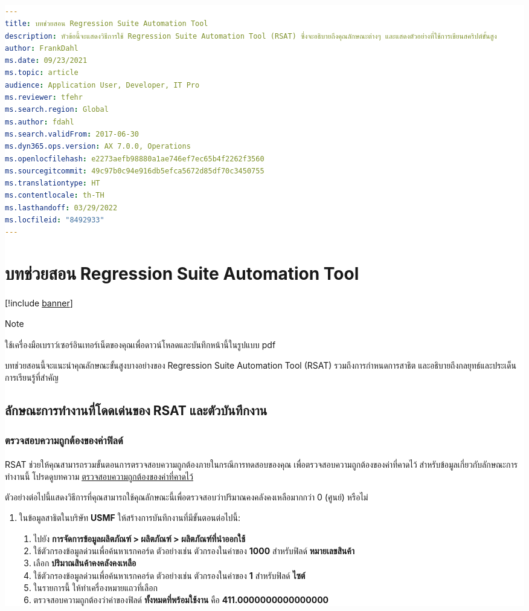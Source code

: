 ```yaml
---
title: บทช่วยสอน Regression Suite Automation Tool
description: หัวข้อนี้จะแสดงวิธีการใช้ Regression Suite Automation Tool (RSAT) ซึ่งจะอธิบายถึงคุณลักษณะต่างๆ และแสดงตัวอย่างที่ใช้การเขียนสคริปต์ขั้นสูง
author: FrankDahl
ms.date: 09/23/2021
ms.topic: article
audience: Application User, Developer, IT Pro
ms.reviewer: tfehr
ms.search.region: Global
ms.author: fdahl
ms.search.validFrom: 2017-06-30
ms.dyn365.ops.version: AX 7.0.0, Operations
ms.openlocfilehash: e2273aefb98880a1ae746ef7ec65b4f2262f3560
ms.sourcegitcommit: 49c97b0c94e916db5efca5672d85df70c3450755
ms.translationtype: HT
ms.contentlocale: th-TH
ms.lasthandoff: 03/29/2022
ms.locfileid: "8492933"
---
```

# <a name="regression-suite-automation-tool-tutorial"></a>บทช่วยสอน Regression Suite Automation Tool

[!include [banner](../../includes/banner.md)]

> [!NOTE]
> ใช้เครื่องมือเบราว์เซอร์อินเทอร์เน็ตของคุณเพื่อดาวน์โหลดและบันทึกหน้านี้ในรูปแบบ pdf

บทช่วยสอนนี้จะแนะนำคุณลักษณะขั้นสูงบางอย่างของ Regression Suite Automation Tool (RSAT) รวมถึงการกำหนดการสาธิต และอธิบายถึงกลยุทธ์และประเด็นการเรียนรู้ที่สำคัญ

## <a name="notable-features-of-rsat-and-task-recorder"></a>ลักษณะการทำงานที่โดดเด่นของ RSAT และตัวบันทึกงาน

### <a name="validate-a-field-value"></a>ตรวจสอบความถูกต้องของค่าฟิลด์

RSAT ช่วยให้คุณสามารถรวมขั้นตอนการตรวจสอบความถูกต้องภายในกรณีการทดสอบของคุณ เพื่อตรวจสอบความถูกต้องของค่าที่คาดไว้ สำหรับข้อมูลเกี่ยวกับลักษณะการทำงานนี้ โปรดดูบทความ [ตรวจสอบความถูกต้องของค่าที่คาดไว้](rsat-validate-expected.md)

ตัวอย่างต่อไปนี้แสดงวิธีการที่คุณสามารถใช้คุณลักษณะนี้เพื่อตรวจสอบว่าปริมาณคงคลังคงเหลือมากกว่า 0 (ศูนย์) หรือไม่

1. ในข้อมูลสาธิตในบริษัท **USMF** ให้สร้างการบันทึกงานที่มีขั้นตอนต่อไปนี้:

    1. ไปยัง **การจัดการข้อมูลผลิตภัณฑ์ \> ผลิตภัณฑ์ \> ผลิตภัณฑ์ที่นำออกใช้**
    2. ใช้ตัวกรองข้อมูลด่วนเพื่อค้นหาเรกคอร์ด  ตัวอย่างเช่น ตัวกรองในค่าของ **1000** สำหรับฟิลด์ **หมายเลขสินค้า**
    3. เลือก **ปริมาณสินค้าคงคลังคงเหลือ**
    4. ใช้ตัวกรองข้อมูลด่วนเพื่อค้นหาเรกคอร์ด  ตัวอย่างเช่น ตัวกรองในค่าของ **1** สำหรับฟิลด์ **ไซต์**
    5. ในรายการนี้ ให้ทำเครื่องหมายแถวที่เลือก
    6. ตรวจสอบความถูกต้องว่าค่าของฟิลด์ **ทั้งหมดที่พร้อมใช้งาน** คือ **411.0000000000000000**
